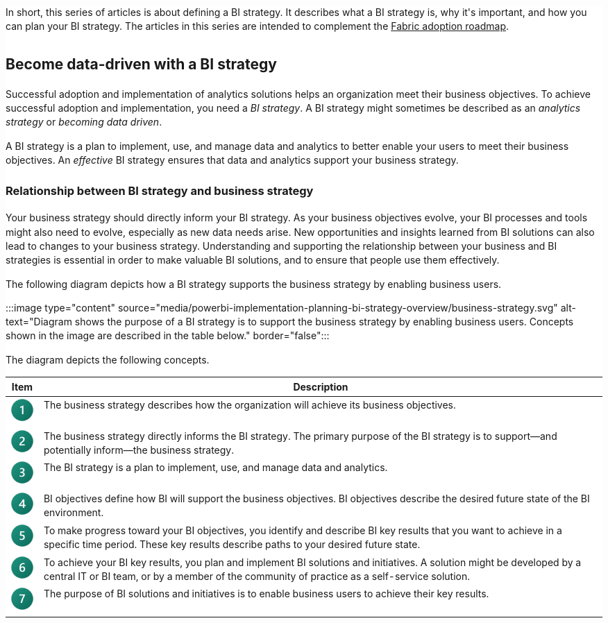 In short, this series of articles is about defining a BI strategy. It describes what a BI strategy is, why it's important, and how you can plan your BI strategy. The articles in this series are intended to complement the [Fabric adoption roadmap](fabric-adoption-roadmap.md).

## Become data-driven with a BI strategy

Successful adoption and implementation of analytics solutions helps an organization meet their business objectives. To achieve successful adoption and implementation, you need a _BI strategy_. A BI strategy might sometimes be described as an _analytics strategy_ or _becoming data driven_.

A BI strategy is a plan to implement, use, and manage data and analytics to better enable your users to meet their business objectives. An _effective_ BI strategy ensures that data and analytics support your business strategy.

### Relationship between BI strategy and business strategy

Your business strategy should directly inform your BI strategy. As your business objectives evolve, your BI processes and tools might also need to evolve, especially as new data needs arise. New opportunities and insights learned from BI solutions can also lead to changes to your business strategy. Understanding and supporting the relationship between your business and BI strategies is essential in order to make valuable BI solutions, and to ensure that people use them effectively.

The following diagram depicts how a BI strategy supports the business strategy by enabling business users.

:::image type="content" source="media/powerbi-implementation-planning-bi-strategy-overview/business-strategy.svg" alt-text="Diagram shows the purpose of a BI strategy is to support the business strategy by enabling business users. Concepts shown in the image are described in the table below." border="false":::

The diagram depicts the following concepts.

| Item | Description |
| :-: | --- |
| ![Item 1.](../media/legend-number/legend-number-01-fabric.svg) | The business strategy describes how the organization will achieve its business objectives. |
| ![Item 2.](../media/legend-number/legend-number-02-fabric.svg) | The business strategy directly informs the BI strategy. The primary purpose of the BI strategy is to support—and potentially inform—the business strategy. |
| ![Item 3.](../media/legend-number/legend-number-03-fabric.svg) | The BI strategy is a plan to implement, use, and manage data and analytics. |
| ![Item 4.](../media/legend-number/legend-number-04-fabric.svg) | BI objectives define how BI will support the business objectives. BI objectives describe the desired future state of the BI environment. |
| ![Item 5.](../media/legend-number/legend-number-05-fabric.svg) | To make progress toward your BI objectives, you identify and describe BI key results that you want to achieve in a specific time period. These key results describe paths to your desired future state. |
| ![Item 6.](../media/legend-number/legend-number-06-fabric.svg) | To achieve your BI key results, you plan and implement BI solutions and initiatives. A solution might be developed by a central IT or BI team, or by a member of the community of practice as a self-service solution. |
| ![Item 7.](../media/legend-number/legend-number-07-fabric.svg) | The purpose of BI solutions and initiatives is to enable business users to achieve their key results. |